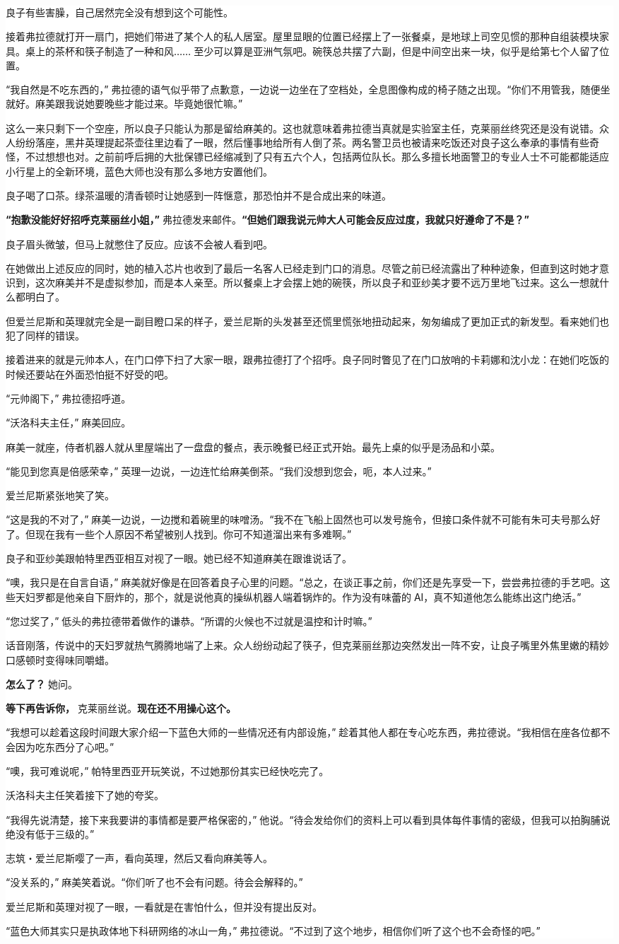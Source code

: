 良子有些害臊，自己居然完全没有想到这个可能性。

接着弗拉德就打开一扇门，把她们带进了某个人的私人居室。屋里显眼的位置已经摆上了一张餐桌，是地球上司空见惯的那种自组装模块家具。桌上的茶杯和筷子制造了一种和风…… 至少可以算是亚洲气氛吧。碗筷总共摆了六副，但是中间空出来一块，似乎是给第七个人留了位置。

“我自然是不吃东西的，” 弗拉德的语气似乎带了点歉意，一边说一边坐在了空档处，全息图像构成的椅子随之出现。“你们不用管我，随便坐就好。麻美跟我说她要晚些才能过来。毕竟她很忙嘛。”

这么一来只剩下一个空座，所以良子只能认为那是留给麻美的。这也就意味着弗拉德当真就是实验室主任，克莱丽丝终究还是没有说错。众人纷纷落座，黑井英理提起茶壶往里边看了一眼，然后懂事地给所有人倒了茶。两名警卫员也被请来吃饭还对良子这么奉承的事情有些奇怪，不过想想也对。之前前呼后拥的大批保镖已经缩减到了只有五六个人，包括两位队长。那么多擅长地面警卫的专业人士不可能都能适应小行星上的全新环境，蓝色大师也没有那么多地方安置他们。

良子喝了口茶。绿茶温暖的清香顿时让她感到一阵惬意，那恐怕并不是合成出来的味道。

**“抱歉没能好好招呼克莱丽丝小姐，”** 弗拉德发来邮件。**“但她们跟我说元帅大人可能会反应过度，我就只好遵命了不是？”**

良子眉头微皱，但马上就憋住了反应。应该不会被人看到吧。

在她做出上述反应的同时，她的植入芯片也收到了最后一名客人已经走到门口的消息。尽管之前已经流露出了种种迹象，但直到这时她才意识到，这次麻美并不是虚拟参加，而是本人亲至。所以餐桌上才会摆上她的碗筷，所以良子和亚纱美才要不远万里地飞过来。这么一想就什么都明白了。

但爱兰尼斯和英理就完全是一副目瞪口呆的样子，爱兰尼斯的头发甚至还慌里慌张地扭动起来，匆匆编成了更加正式的新发型。看来她们也犯了同样的错误。

接着进来的就是元帅本人，在门口停下扫了大家一眼，跟弗拉德打了个招呼。良子同时瞥见了在门口放哨的卡莉娜和沈小龙：在她们吃饭的时候还要站在外面恐怕挺不好受的吧。

“元帅阁下，” 弗拉德招呼道。

“沃洛科夫主任，” 麻美回应。

麻美一就座，侍者机器人就从里屋端出了一盘盘的餐点，表示晚餐已经正式开始。最先上桌的似乎是汤品和小菜。

“能见到您真是倍感荣幸，” 英理一边说，一边连忙给麻美倒茶。“我们没想到您会，呃，本人过来。”

爱兰尼斯紧张地笑了笑。

“这是我的不对了，” 麻美一边说，一边搅和着碗里的味噌汤。“我不在飞船上固然也可以发号施令，但接口条件就不可能有朱可夫号那么好了。但现在我有一些个人原因不希望被别人找到。你可不知道溜出来有多难啊。”

良子和亚纱美跟帕特里西亚相互对视了一眼。她已经不知道麻美在跟谁说话了。

“噢，我只是在自言自语，” 麻美就好像是在回答着良子心里的问题。“总之，在谈正事之前，你们还是先享受一下，尝尝弗拉德的手艺吧。这些天妇罗都是他亲自下厨炸的，那个，就是说他真的操纵机器人端着锅炸的。作为没有味蕾的 AI，真不知道他怎么能练出这门绝活。”

“您过奖了，” 低头的弗拉德带着做作的谦恭。“所谓的火候也不过就是温控和计时嘛。”

话音刚落，传说中的天妇罗就热气腾腾地端了上来。众人纷纷动起了筷子，但克莱丽丝那边突然发出一阵不安，让良子嘴里外焦里嫩的精妙口感顿时变得味同嚼蜡。

**怎么了？** 她问。

**等下再告诉你，** 克莱丽丝说。**现在还不用操心这个。**

“我想可以趁着这段时间跟大家介绍一下蓝色大师的一些情况还有内部设施，” 趁着其他人都在专心吃东西，弗拉德说。“我相信在座各位都不会因为吃东西分了心吧。”

“噢，我可难说呢，” 帕特里西亚开玩笑说，不过她那份其实已经快吃完了。

沃洛科夫主任笑着接下了她的夸奖。

“我得先说清楚，接下来我要讲的事情都是要严格保密的，” 他说。“待会发给你们的资料上可以看到具体每件事情的密级，但我可以拍胸脯说绝没有低于三级的。”

志筑・爱兰尼斯嘤了一声，看向英理，然后又看向麻美等人。

“没关系的，” 麻美笑着说。“你们听了也不会有问题。待会会解释的。”

爱兰尼斯和英理对视了一眼，一看就是在害怕什么，但并没有提出反对。

“蓝色大师其实只是执政体地下科研网络的冰山一角，” 弗拉德说。“不过到了这个地步，相信你们听了这个也不会奇怪的吧。”
